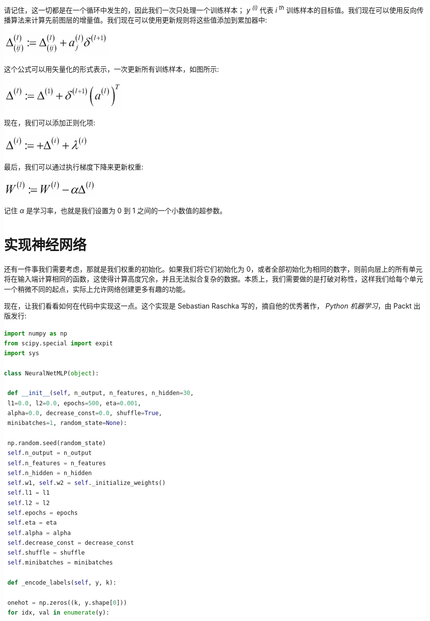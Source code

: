 请记住，这一切都是在一个循环中发生的，因此我们一次只处理一个训练样本； *y <sup>(i)</sup>* 代表 *i <sup>th</sup>* 训练样本的目标值。我们现在可以使用反向传播算法来计算先前图层的增量值。我们现在可以使用更新规则将这些值添加到累加器中:

![Minimizing the cost function](img/B05198_06_33.jpg)

这个公式可以用矢量化的形式表示，一次更新所有训练样本，如图所示:

![Minimizing the cost function](img/B05198_06_34.jpg)

现在，我们可以添加正则化项:

![Minimizing the cost function](img/B05198_06_35.jpg)

最后，我们可以通过执行梯度下降来更新权重:

![Minimizing the cost function](img/B05198_06_36.jpg)

记住 *α* 是学习率，也就是我们设置为 0 到 1 之间的一个小数值的超参数。

# 实现神经网络

还有一件事我们需要考虑，那就是我们权重的初始化。如果我们将它们初始化为 0，或者全部初始化为相同的数字，则前向层上的所有单元将在输入端计算相同的函数，这使得计算高度冗余，并且无法拟合复杂的数据。本质上，我们需要做的是打破对称性，这样我们给每个单元一个稍微不同的起点，实际上允许网络创建更多有趣的功能。

现在，让我们看看如何在代码中实现这一点。这个实现是 Sebastian Raschka 写的，摘自他的优秀著作， *Python 机器学习*，由 Packt 出版发行:

```py
import numpy as np
from scipy.special import expit
import sys

class NeuralNetMLP(object):

 def __init__(self, n_output, n_features, n_hidden=30,
 l1=0.0, l2=0.0, epochs=500, eta=0.001, 
 alpha=0.0, decrease_const=0.0, shuffle=True,
 minibatches=1, random_state=None):

 np.random.seed(random_state)
 self.n_output = n_output
 self.n_features = n_features
 self.n_hidden = n_hidden
 self.w1, self.w2 = self._initialize_weights()
 self.l1 = l1
 self.l2 = l2
 self.epochs = epochs
 self.eta = eta
 self.alpha = alpha
 self.decrease_const = decrease_const
 self.shuffle = shuffle
 self.minibatches = minibatches

 def _encode_labels(self, y, k):

 onehot = np.zeros((k, y.shape[0]))
 for idx, val in enumerate(y):
```